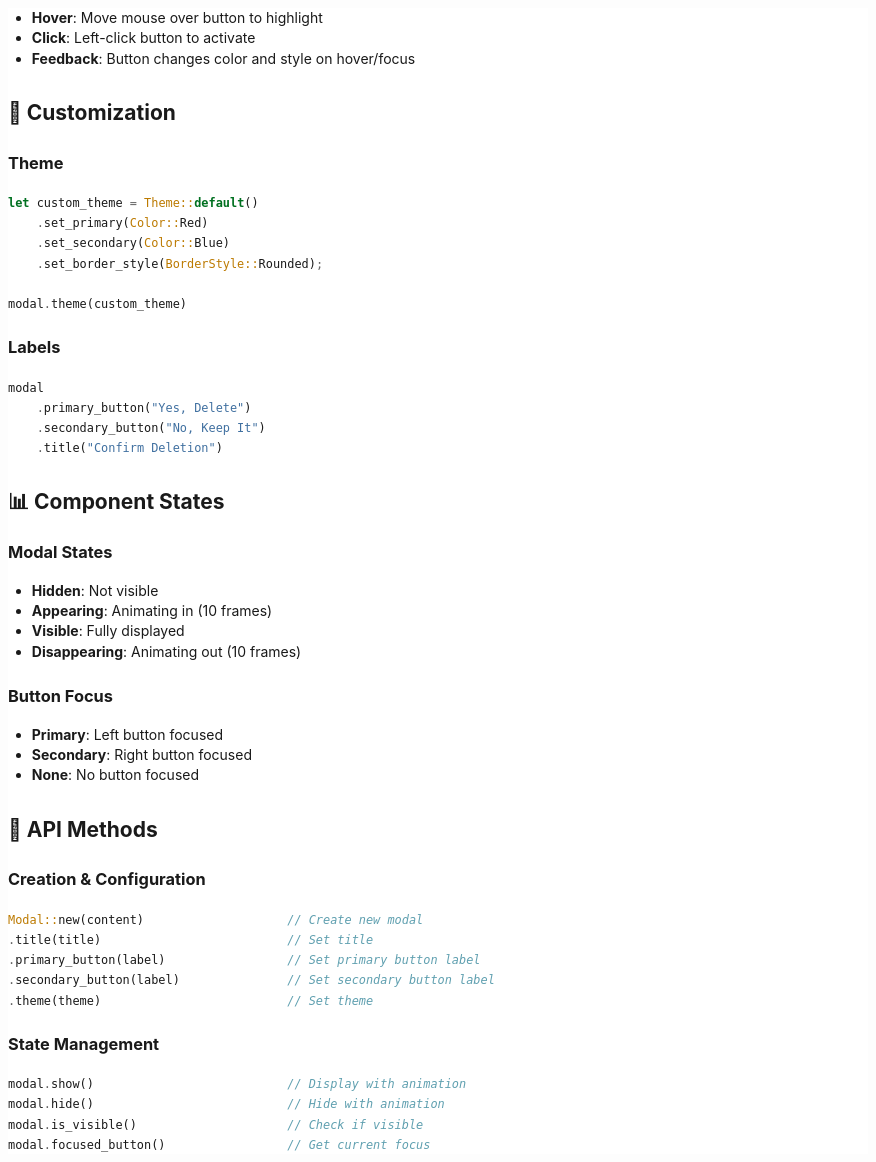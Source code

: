- **Hover**: Move mouse over button to highlight
- **Click**: Left-click button to activate
- **Feedback**: Button changes color and style on hover/focus

## 🎨 Customization

### Theme
```rust
let custom_theme = Theme::default()
    .set_primary(Color::Red)
    .set_secondary(Color::Blue)
    .set_border_style(BorderStyle::Rounded);

modal.theme(custom_theme)
```

### Labels
```rust
modal
    .primary_button("Yes, Delete")
    .secondary_button("No, Keep It")
    .title("Confirm Deletion")
```

## 📊 Component States

### Modal States
- **Hidden**: Not visible
- **Appearing**: Animating in (10 frames)
- **Visible**: Fully displayed
- **Disappearing**: Animating out (10 frames)

### Button Focus
- **Primary**: Left button focused
- **Secondary**: Right button focused  
- **None**: No button focused

## 🔧 API Methods

### Creation & Configuration
```rust
Modal::new(content)                    // Create new modal
.title(title)                          // Set title
.primary_button(label)                 // Set primary button label
.secondary_button(label)               // Set secondary button label
.theme(theme)                          // Set theme
```

### State Management
```rust
modal.show()                           // Display with animation
modal.hide()                           // Hide with animation
modal.is_visible()                     // Check if visible
modal.focused_button()                 // Get current focus
```
